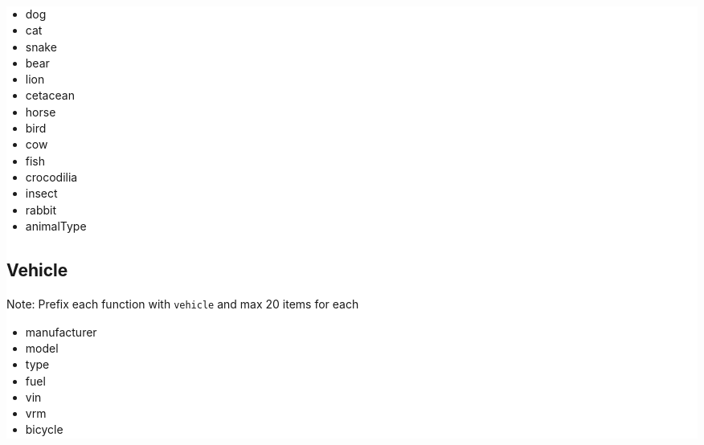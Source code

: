 - dog
- cat
- snake
- bear
- lion
- cetacean
- horse
- bird
- cow
- fish
- crocodilia
- insect
- rabbit
- animalType

## Vehicle

Note: Prefix each function with `vehicle` and max 20 items for each

- manufacturer
- model
- type
- fuel
- vin
- vrm
- bicycle
